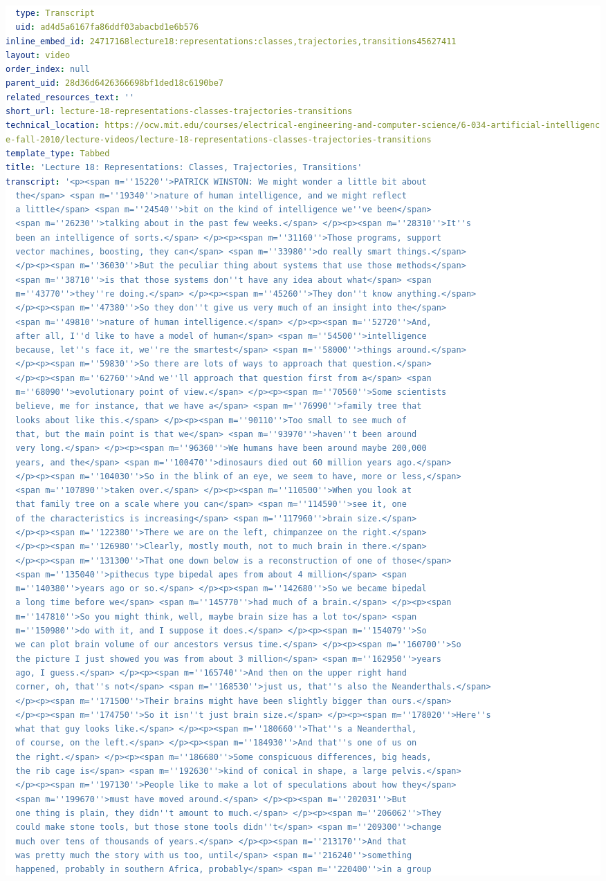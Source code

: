 ```yaml
  type: Transcript
  uid: ad4d5a6167fa86ddf03abacbd1e6b576
inline_embed_id: 24717168lecture18:representations:classes,trajectories,transitions45627411
layout: video
order_index: null
parent_uid: 28d36d6426366698bf1ded18c6190be7
related_resources_text: ''
short_url: lecture-18-representations-classes-trajectories-transitions
technical_location: https://ocw.mit.edu/courses/electrical-engineering-and-computer-science/6-034-artificial-intelligence-fall-2010/lecture-videos/lecture-18-representations-classes-trajectories-transitions
template_type: Tabbed
title: 'Lecture 18: Representations: Classes, Trajectories, Transitions'
transcript: '<p><span m=''15220''>PATRICK WINSTON: We might wonder a little bit about
  the</span> <span m=''19340''>nature of human intelligence, and we might reflect
  a little</span> <span m=''24540''>bit on the kind of intelligence we''ve been</span>
  <span m=''26230''>talking about in the past few weeks.</span> </p><p><span m=''28310''>It''s
  been an intelligence of sorts.</span> </p><p><span m=''31160''>Those programs, support
  vector machines, boosting, they can</span> <span m=''33980''>do really smart things.</span>
  </p><p><span m=''36030''>But the peculiar thing about systems that use those methods</span>
  <span m=''38710''>is that those systems don''t have any idea about what</span> <span
  m=''43770''>they''re doing.</span> </p><p><span m=''45260''>They don''t know anything.</span>
  </p><p><span m=''47380''>So they don''t give us very much of an insight into the</span>
  <span m=''49810''>nature of human intelligence.</span> </p><p><span m=''52720''>And,
  after all, I''d like to have a model of human</span> <span m=''54500''>intelligence
  because, let''s face it, we''re the smartest</span> <span m=''58000''>things around.</span>
  </p><p><span m=''59830''>So there are lots of ways to approach that question.</span>
  </p><p><span m=''62760''>And we''ll approach that question first from a</span> <span
  m=''68090''>evolutionary point of view.</span> </p><p><span m=''70560''>Some scientists
  believe, me for instance, that we have a</span> <span m=''76990''>family tree that
  looks about like this.</span> </p><p><span m=''90110''>Too small to see much of
  that, but the main point is that we</span> <span m=''93970''>haven''t been around
  very long.</span> </p><p><span m=''96360''>We humans have been around maybe 200,000
  years, and the</span> <span m=''100470''>dinosaurs died out 60 million years ago.</span>
  </p><p><span m=''104030''>So in the blink of an eye, we seem to have, more or less,</span>
  <span m=''107890''>taken over.</span> </p><p><span m=''110500''>When you look at
  that family tree on a scale where you can</span> <span m=''114590''>see it, one
  of the characteristics is increasing</span> <span m=''117960''>brain size.</span>
  </p><p><span m=''122380''>There we are on the left, chimpanzee on the right.</span>
  </p><p><span m=''126980''>Clearly, mostly mouth, not to much brain in there.</span>
  </p><p><span m=''131300''>That one down below is a reconstruction of one of those</span>
  <span m=''135040''>pithecus type bipedal apes from about 4 million</span> <span
  m=''140380''>years ago or so.</span> </p><p><span m=''142680''>So we became bipedal
  a long time before we</span> <span m=''145770''>had much of a brain.</span> </p><p><span
  m=''147810''>So you might think, well, maybe brain size has a lot to</span> <span
  m=''150980''>do with it, and I suppose it does.</span> </p><p><span m=''154079''>So
  we can plot brain volume of our ancestors versus time.</span> </p><p><span m=''160700''>So
  the picture I just showed you was from about 3 million</span> <span m=''162950''>years
  ago, I guess.</span> </p><p><span m=''165740''>And then on the upper right hand
  corner, oh, that''s not</span> <span m=''168530''>just us, that''s also the Neanderthals.</span>
  </p><p><span m=''171500''>Their brains might have been slightly bigger than ours.</span>
  </p><p><span m=''174750''>So it isn''t just brain size.</span> </p><p><span m=''178020''>Here''s
  what that guy looks like.</span> </p><p><span m=''180660''>That''s a Neanderthal,
  of course, on the left.</span> </p><p><span m=''184930''>And that''s one of us on
  the right.</span> </p><p><span m=''186680''>Some conspicuous differences, big heads,
  the rib cage is</span> <span m=''192630''>kind of conical in shape, a large pelvis.</span>
  </p><p><span m=''197130''>People like to make a lot of speculations about how they</span>
  <span m=''199670''>must have moved around.</span> </p><p><span m=''202031''>But
  one thing is plain, they didn''t amount to much.</span> </p><p><span m=''206062''>They
  could make stone tools, but those stone tools didn''t</span> <span m=''209300''>change
  much over tens of thousands of years.</span> </p><p><span m=''213170''>And that
  was pretty much the story with us too, until</span> <span m=''216240''>something
  happened, probably in southern Africa, probably</span> <span m=''220400''>in a group
```